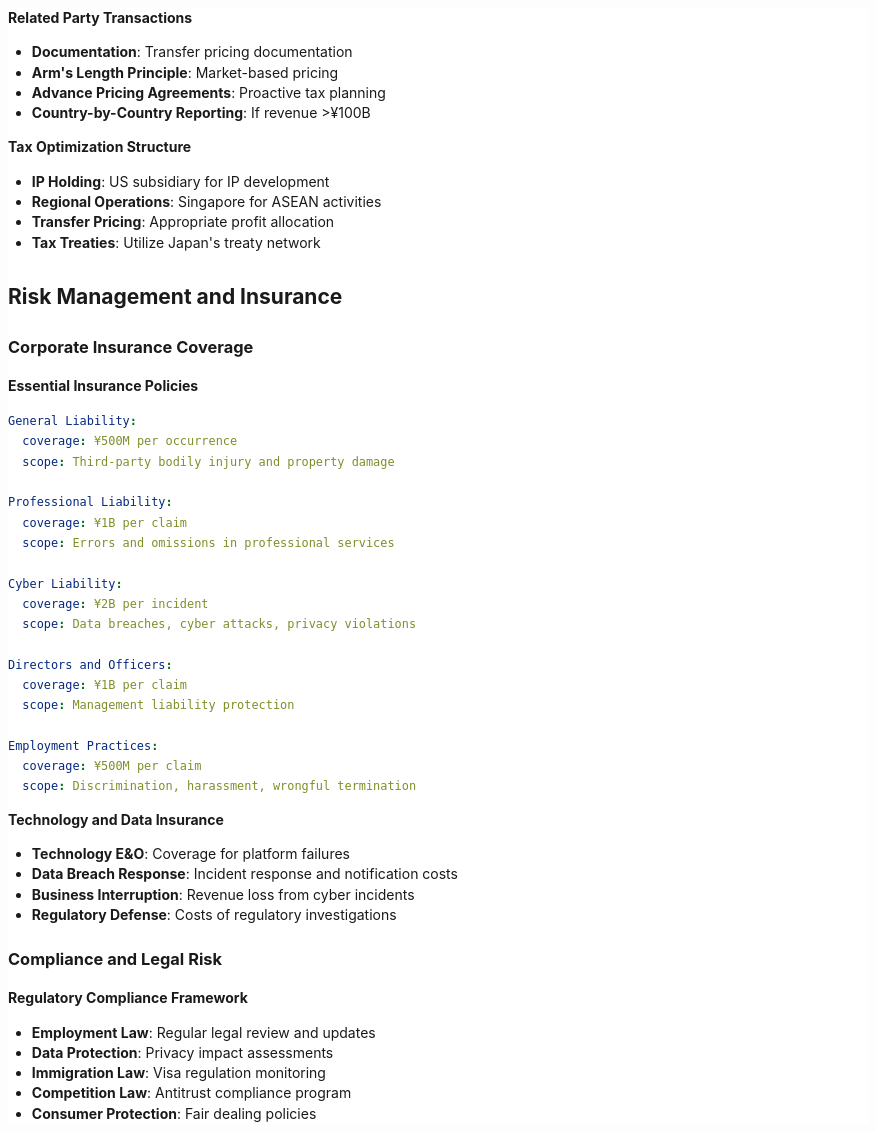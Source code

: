 **Related Party Transactions**
- **Documentation**: Transfer pricing documentation
- **Arm's Length Principle**: Market-based pricing
- **Advance Pricing Agreements**: Proactive tax planning
- **Country-by-Country Reporting**: If revenue >¥100B

**Tax Optimization Structure**
- **IP Holding**: US subsidiary for IP development
- **Regional Operations**: Singapore for ASEAN activities
- **Transfer Pricing**: Appropriate profit allocation
- **Tax Treaties**: Utilize Japan's treaty network

## Risk Management and Insurance

### Corporate Insurance Coverage

**Essential Insurance Policies**
```yaml
General Liability:
  coverage: ¥500M per occurrence
  scope: Third-party bodily injury and property damage
  
Professional Liability:
  coverage: ¥1B per claim
  scope: Errors and omissions in professional services
  
Cyber Liability:
  coverage: ¥2B per incident
  scope: Data breaches, cyber attacks, privacy violations
  
Directors and Officers:
  coverage: ¥1B per claim
  scope: Management liability protection
  
Employment Practices:
  coverage: ¥500M per claim
  scope: Discrimination, harassment, wrongful termination
```

**Technology and Data Insurance**
- **Technology E&O**: Coverage for platform failures
- **Data Breach Response**: Incident response and notification costs
- **Business Interruption**: Revenue loss from cyber incidents
- **Regulatory Defense**: Costs of regulatory investigations

### Compliance and Legal Risk

**Regulatory Compliance Framework**
- **Employment Law**: Regular legal review and updates
- **Data Protection**: Privacy impact assessments
- **Immigration Law**: Visa regulation monitoring
- **Competition Law**: Antitrust compliance program
- **Consumer Protection**: Fair dealing policies
